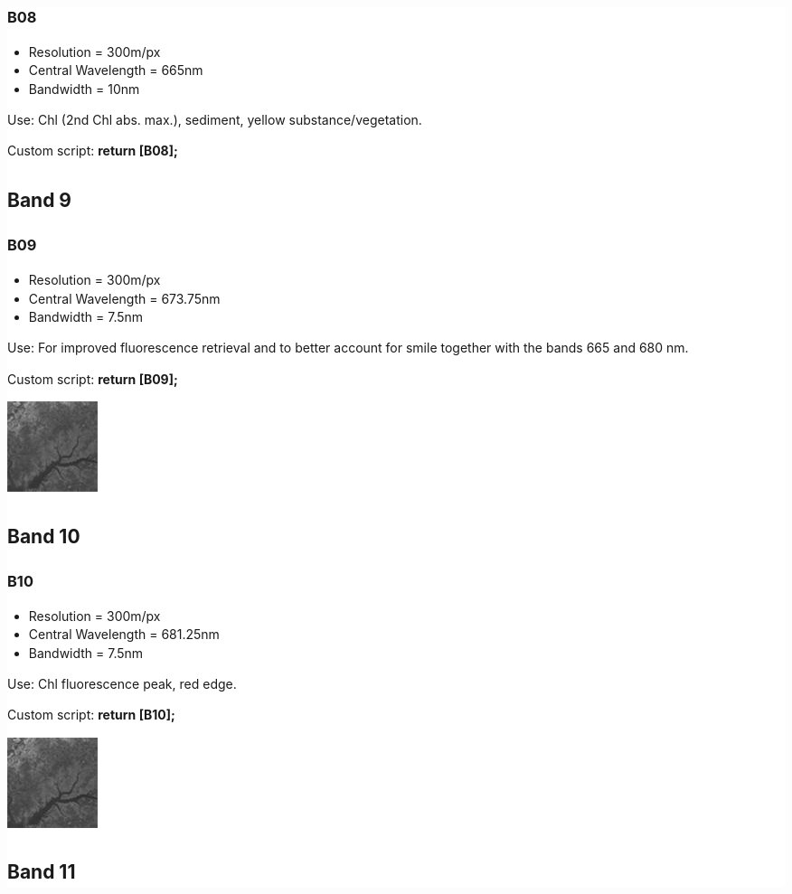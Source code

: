 ### B08 

- Resolution = 300m/px
- Central Wavelength = 665nm
- Bandwidth = 10nm

Use: Chl (2nd Chl abs. max.), sediment, yellow substance/vegetation.

Custom script: **return [B08];**

## Band 9

### B09

- Resolution = 300m/px
- Central Wavelength = 673.75nm
- Bandwidth = 7.5nm

Use: For improved fluorescence retrieval and to better account for smile together with the bands 665 and 680 nm.

Custom script: **return [B09];**

![B09](fig/fig9.jpg)

## Band 10

### B10

- Resolution = 300m/px
- Central Wavelength = 681.25nm
- Bandwidth = 7.5nm

Use: Chl fluorescence peak, red edge.

Custom script: **return [B10];**

![B10](fig/fig10.jpg)


## Band 11 
